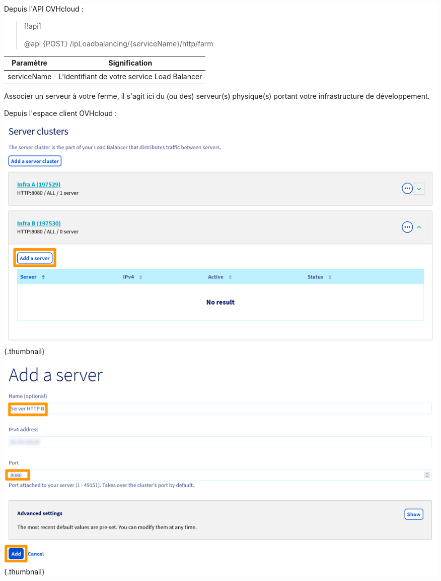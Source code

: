 Depuis l'API OVHcloud :


> [!api]
>
> @api {POST} /ipLoadbalancing/{serviceName}/http/farm
> 

|Paramètre|Signification|
|---|---|
|serviceName|L'identifiant de votre service Load Balancer|

Associer un serveur à votre ferme, il s'agit ici du (ou des) serveur(s) physique(s) portant votre infrastructure de développement.

Depuis l'espace client OVHcloud :


![Ajout d'une nouveau serveur à la ferme HTTP B](images/serveur2.png){.thumbnail}


![Renseigner la configuration du serveur HTTP B](images/server2.png){.thumbnail}
